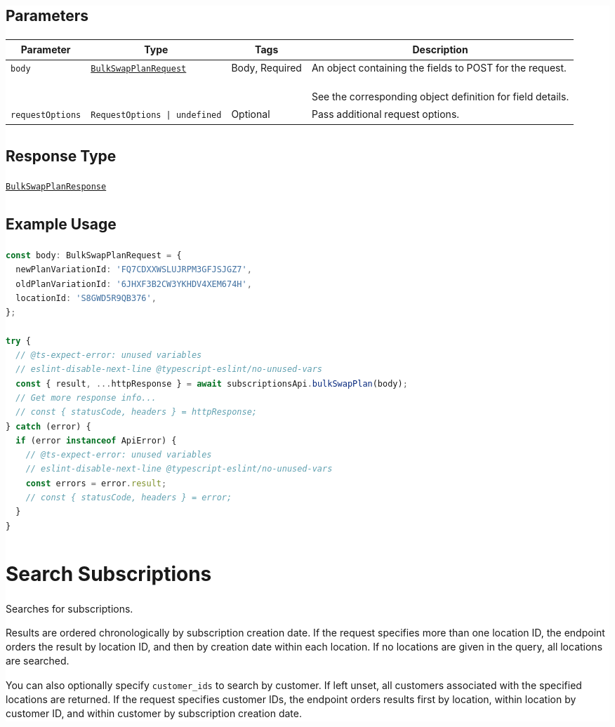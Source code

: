 ## Parameters

| Parameter | Type | Tags | Description |
|  --- | --- | --- | --- |
| `body` | [`BulkSwapPlanRequest`](../models/bulk-swap-plan-request.md) | Body, Required | An object containing the fields to POST for the request.<br/><br/>See the corresponding object definition for field details. |
| `requestOptions` | `RequestOptions \| undefined` | Optional | Pass additional request options. |

## Response Type

[`BulkSwapPlanResponse`](../models/bulk-swap-plan-response.md)

## Example Usage

```ts
const body: BulkSwapPlanRequest = {
  newPlanVariationId: 'FQ7CDXXWSLUJRPM3GFJSJGZ7',
  oldPlanVariationId: '6JHXF3B2CW3YKHDV4XEM674H',
  locationId: 'S8GWD5R9QB376',
};

try {
  // @ts-expect-error: unused variables
  // eslint-disable-next-line @typescript-eslint/no-unused-vars
  const { result, ...httpResponse } = await subscriptionsApi.bulkSwapPlan(body);
  // Get more response info...
  // const { statusCode, headers } = httpResponse;
} catch (error) {
  if (error instanceof ApiError) {
    // @ts-expect-error: unused variables
    // eslint-disable-next-line @typescript-eslint/no-unused-vars
    const errors = error.result;
    // const { statusCode, headers } = error;
  }
}
```


# Search Subscriptions

Searches for subscriptions.

Results are ordered chronologically by subscription creation date. If
the request specifies more than one location ID,
the endpoint orders the result
by location ID, and then by creation date within each location. If no locations are given
in the query, all locations are searched.

You can also optionally specify `customer_ids` to search by customer.
If left unset, all customers
associated with the specified locations are returned.
If the request specifies customer IDs, the endpoint orders results
first by location, within location by customer ID, and within
customer by subscription creation date.
